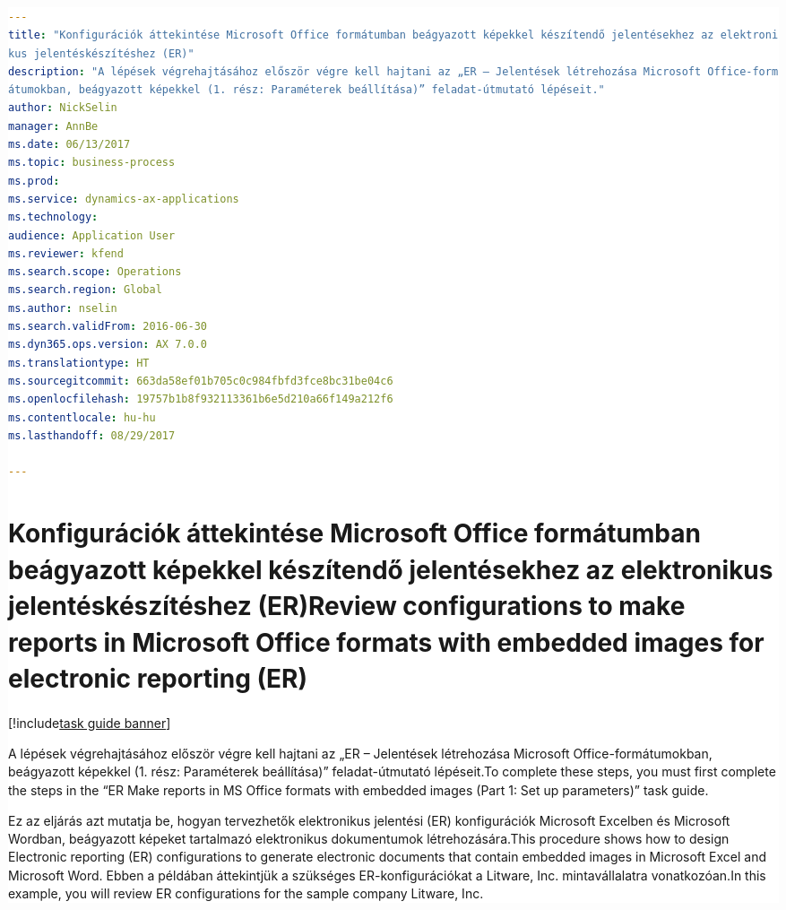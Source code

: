 ```yaml
--- 
title: "Konfigurációk áttekintése Microsoft Office formátumban beágyazott képekkel készítendő jelentésekhez az elektronikus jelentéskészítéshez (ER)"
description: "A lépések végrehajtásához először végre kell hajtani az „ER – Jelentések létrehozása Microsoft Office-formátumokban, beágyazott képekkel (1. rész: Paraméterek beállítása)” feladat-útmutató lépéseit."
author: NickSelin
manager: AnnBe
ms.date: 06/13/2017
ms.topic: business-process
ms.prod: 
ms.service: dynamics-ax-applications
ms.technology: 
audience: Application User
ms.reviewer: kfend
ms.search.scope: Operations
ms.search.region: Global
ms.author: nselin
ms.search.validFrom: 2016-06-30
ms.dyn365.ops.version: AX 7.0.0
ms.translationtype: HT
ms.sourcegitcommit: 663da58ef01b705c0c984fbfd3fce8bc31be04c6
ms.openlocfilehash: 19757b1b8f932113361b6e5d210a66f149a212f6
ms.contentlocale: hu-hu
ms.lasthandoff: 08/29/2017

---
```

# <a name="review-configurations-to-make-reports-in-microsoft-office-formats-with-embedded-images-for-electronic-reporting-er"></a><span data-ttu-id="4d5e3-103">Konfigurációk áttekintése Microsoft Office formátumban beágyazott képekkel készítendő jelentésekhez az elektronikus jelentéskészítéshez (ER)</span><span class="sxs-lookup"><span data-stu-id="4d5e3-103">Review configurations to make reports in Microsoft Office formats with embedded images for electronic reporting (ER)</span></span>

[!include[task guide banner](../../includes/task-guide-banner.md)]

<span data-ttu-id="4d5e3-104">A lépések végrehajtásához először végre kell hajtani az „ER – Jelentések létrehozása Microsoft Office-formátumokban, beágyazott képekkel (1. rész: Paraméterek beállítása)” feladat-útmutató lépéseit.</span><span class="sxs-lookup"><span data-stu-id="4d5e3-104">To complete these steps, you must first complete the steps in the “ER Make reports in MS Office formats with embedded images (Part 1: Set up parameters)” task guide.</span></span>

<span data-ttu-id="4d5e3-105">Ez az eljárás azt mutatja be, hogyan tervezhetők elektronikus jelentési (ER) konfigurációk Microsoft Excelben és Microsoft Wordban, beágyazott képeket tartalmazó elektronikus dokumentumok létrehozására.</span><span class="sxs-lookup"><span data-stu-id="4d5e3-105">This procedure shows how to design Electronic reporting (ER) configurations to generate electronic documents that contain embedded images in Microsoft Excel and Microsoft Word.</span></span> <span data-ttu-id="4d5e3-106">Ebben a példában áttekintjük a szükséges ER-konfigurációkat a Litware, Inc. mintavállalatra vonatkozóan.</span><span class="sxs-lookup"><span data-stu-id="4d5e3-106">In this example, you will review ER configurations for the sample company Litware, Inc.</span></span> 
